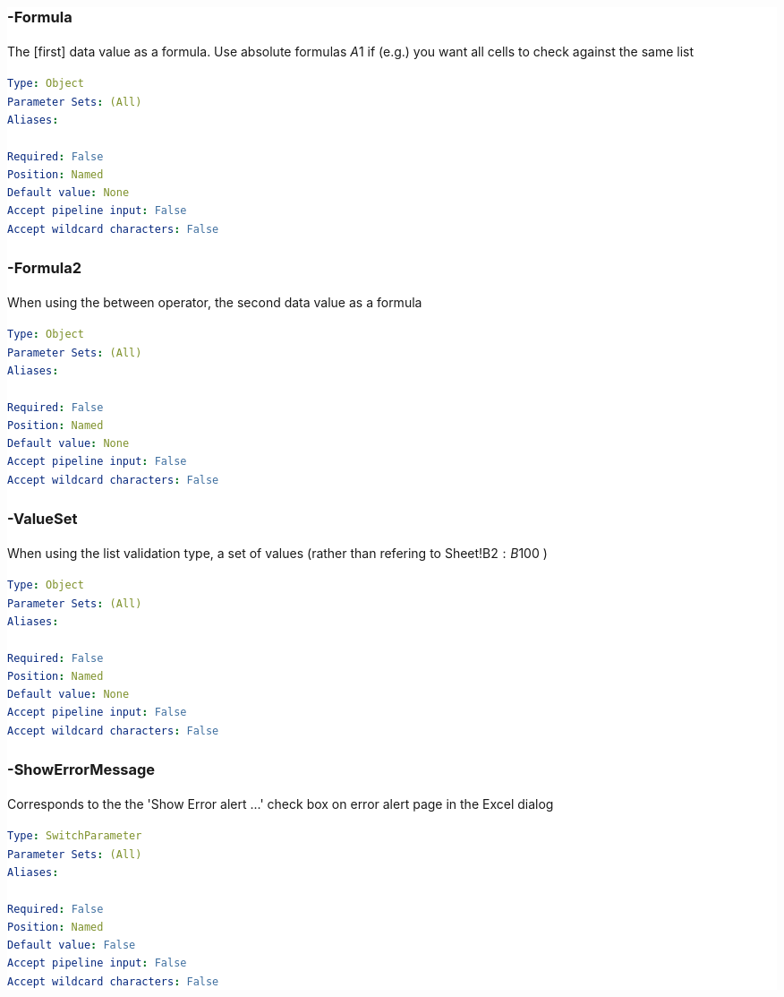 ### -Formula

The \[first\] data value as a formula. Use absolute formulas $A$1 if \(e.g.\) you want all cells to check against the same list

```yaml
Type: Object
Parameter Sets: (All)
Aliases:

Required: False
Position: Named
Default value: None
Accept pipeline input: False
Accept wildcard characters: False
```

### -Formula2

When using the between operator, the second data value as a formula

```yaml
Type: Object
Parameter Sets: (All)
Aliases:

Required: False
Position: Named
Default value: None
Accept pipeline input: False
Accept wildcard characters: False
```

### -ValueSet

When using the list validation type, a set of values \(rather than refering to Sheet!B$2:B$100 \)

```yaml
Type: Object
Parameter Sets: (All)
Aliases:

Required: False
Position: Named
Default value: None
Accept pipeline input: False
Accept wildcard characters: False
```

### -ShowErrorMessage

Corresponds to the the 'Show Error alert ...' check box on error alert page in the Excel dialog

```yaml
Type: SwitchParameter
Parameter Sets: (All)
Aliases:

Required: False
Position: Named
Default value: False
Accept pipeline input: False
Accept wildcard characters: False
```
